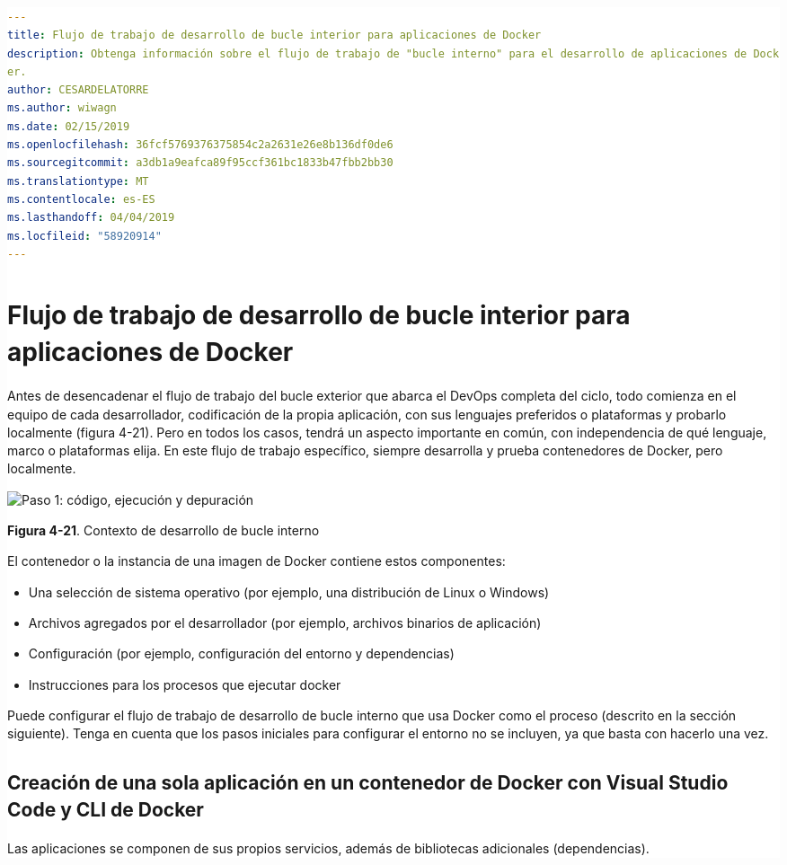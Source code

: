 ```yaml
---
title: Flujo de trabajo de desarrollo de bucle interior para aplicaciones de Docker
description: Obtenga información sobre el flujo de trabajo de "bucle interno" para el desarrollo de aplicaciones de Docker.
author: CESARDELATORRE
ms.author: wiwagn
ms.date: 02/15/2019
ms.openlocfilehash: 36fcf5769376375854c2a2631e26e8b136df0de6
ms.sourcegitcommit: a3db1a9eafca89f95ccf361bc1833b47fbb2bb30
ms.translationtype: MT
ms.contentlocale: es-ES
ms.lasthandoff: 04/04/2019
ms.locfileid: "58920914"
---
```

# <a name="inner-loop-development-workflow-for-docker-apps"></a>Flujo de trabajo de desarrollo de bucle interior para aplicaciones de Docker

Antes de desencadenar el flujo de trabajo del bucle exterior que abarca el DevOps completa del ciclo, todo comienza en el equipo de cada desarrollador, codificación de la propia aplicación, con sus lenguajes preferidos o plataformas y probarlo localmente (figura 4-21). Pero en todos los casos, tendrá un aspecto importante en común, con independencia de qué lenguaje, marco o plataformas elija. En este flujo de trabajo específico, siempre desarrolla y prueba contenedores de Docker, pero localmente.

![Paso 1: código, ejecución y depuración](./media/image18.png)

**Figura 4-21**. Contexto de desarrollo de bucle interno

El contenedor o la instancia de una imagen de Docker contiene estos componentes:

-   Una selección de sistema operativo (por ejemplo, una distribución de Linux o Windows)

- Archivos agregados por el desarrollador (por ejemplo, archivos binarios de aplicación)

-   Configuración (por ejemplo, configuración del entorno y dependencias)

- Instrucciones para los procesos que ejecutar docker

Puede configurar el flujo de trabajo de desarrollo de bucle interno que usa Docker como el proceso (descrito en la sección siguiente). Tenga en cuenta que los pasos iniciales para configurar el entorno no se incluyen, ya que basta con hacerlo una vez.

## <a name="building-a-single-app-within-a-docker-container-using-visual-studio-code-and-docker-cli"></a>Creación de una sola aplicación en un contenedor de Docker con Visual Studio Code y CLI de Docker

Las aplicaciones se componen de sus propios servicios, además de bibliotecas adicionales (dependencias).
